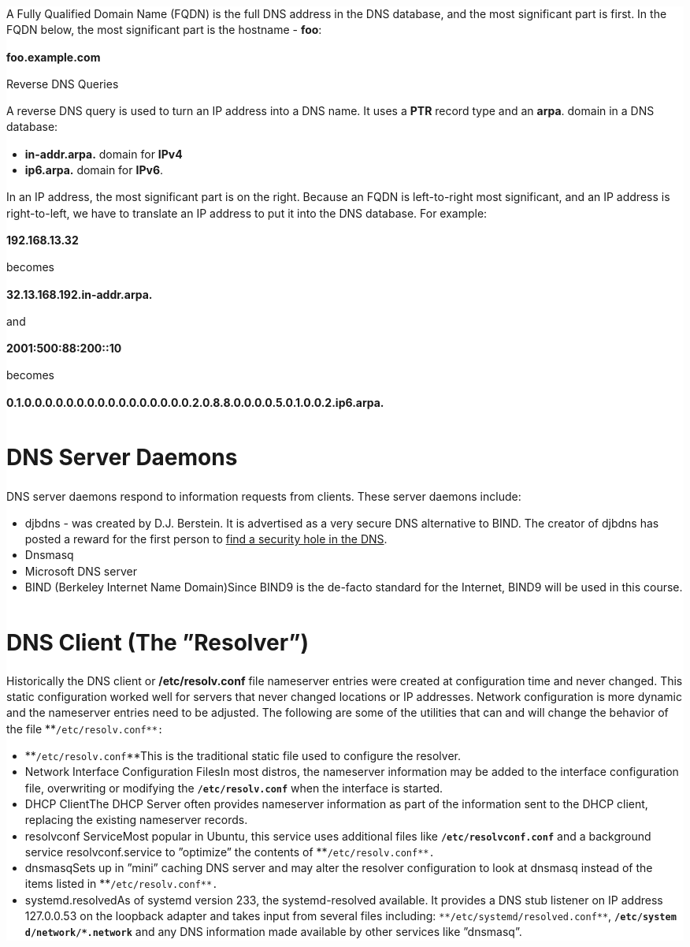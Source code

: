 A Fully Qualified Domain Name (FQDN) is the full DNS address in the DNS database, and the most significant part is first. In the FQDN below, the most significant part is the hostname - **foo**:

**foo.example.com**

Reverse DNS Queries

A reverse DNS query is used to turn an IP address into a DNS name. It uses a **PTR** record type and an **arpa**. domain in a DNS database:

- **in-addr.arpa.** domain for **IPv4**
- **ip6.arpa.** domain for **IPv6**.

In an IP address, the most significant part is on the right. Because an FQDN is left-to-right most significant, and an IP address is right-to-left, we have to translate an IP address to put it into the DNS database. For example:

**192.168.13.32**

becomes

**32.13.168.192.in-addr.arpa.**

and

**2001:500:88:200::10**

becomes

**0.1.0.0.0.0.0.0.0.0.0.0.0.0.0.0.0.0.2.0.8.8.0.0.0.0.5.0.1.0.0.2.ip6.arpa.**

# **DNS Server Daemons**

DNS server daemons respond to information requests from clients. These server daemons include:

- djbdns - was created by D.J. Berstein. It is advertised as a very secure DNS alternative to BIND. The creator of djbdns has posted a reward for the first person to [find a security hole in the DNS](https://cr.yp.to/djbdns/guarantee.html).
- Dnsmasq
- Microsoft DNS server
- BIND (Berkeley Internet Name Domain)Since BIND9 is the de-facto standard for the Internet, BIND9 will be used in this course.

# **DNS Client (The ”Resolver”)**

Historically the DNS client or **/etc/resolv.conf** file nameserver entries were created at configuration time and never changed. This static configuration worked well for servers that never changed locations or IP addresses. Network configuration is more dynamic and the nameserver entries need to be adjusted. The following are some of the utilities that can and will change the behavior of the file **`/etc/resolv.conf**:`

- **`/etc/resolv.conf`**This is the traditional static file used to configure the resolver.
- Network Interface Configuration FilesIn most distros, the nameserver information may be added to the interface configuration file, overwriting or modifying the **`/etc/resolv.conf`** when the interface is started.
- DHCP ClientThe DHCP Server often provides nameserver information as part of the information sent to the DHCP client, replacing the existing nameserver records.
- resolvconf ServiceMost popular in Ubuntu, this service uses additional files like **`/etc/resolvconf.conf`** and a background service resolvconf.service to ”optimize” the contents of **`/etc/resolv.conf**.`
- dnsmasqSets up in ”mini” caching DNS server and may alter the resolver configuration to look at dnsmasq instead of the items listed in **`/etc/resolv.conf**.`
- systemd.resolvedAs of systemd version 233, the systemd-resolved available. It provides a DNS stub listener on IP address 127.0.0.53 on the loopback adapter and takes input from several files including: `**/etc/systemd/resolved.conf**`, **`/etc/systemd/network/*.network`** and any DNS information made available by other services like ”dnsmasq”.
